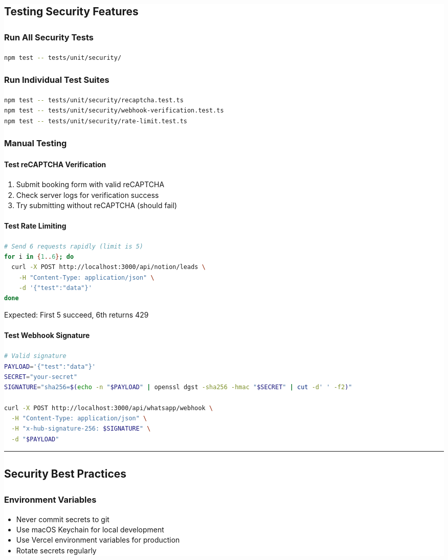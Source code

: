 
## Testing Security Features

### Run All Security Tests
```bash
npm test -- tests/unit/security/
```

### Run Individual Test Suites
```bash
npm test -- tests/unit/security/recaptcha.test.ts
npm test -- tests/unit/security/webhook-verification.test.ts
npm test -- tests/unit/security/rate-limit.test.ts
```

### Manual Testing

#### Test reCAPTCHA Verification
1. Submit booking form with valid reCAPTCHA
2. Check server logs for verification success
3. Try submitting without reCAPTCHA (should fail)

#### Test Rate Limiting
```bash
# Send 6 requests rapidly (limit is 5)
for i in {1..6}; do
  curl -X POST http://localhost:3000/api/notion/leads \
    -H "Content-Type: application/json" \
    -d '{"test":"data"}'
done
```

Expected: First 5 succeed, 6th returns 429

#### Test Webhook Signature
```bash
# Valid signature
PAYLOAD='{"test":"data"}'
SECRET="your-secret"
SIGNATURE="sha256=$(echo -n "$PAYLOAD" | openssl dgst -sha256 -hmac "$SECRET" | cut -d' ' -f2)"

curl -X POST http://localhost:3000/api/whatsapp/webhook \
  -H "Content-Type: application/json" \
  -H "x-hub-signature-256: $SIGNATURE" \
  -d "$PAYLOAD"
```

---

## Security Best Practices

### Environment Variables
- Never commit secrets to git
- Use macOS Keychain for local development
- Use Vercel environment variables for production
- Rotate secrets regularly
